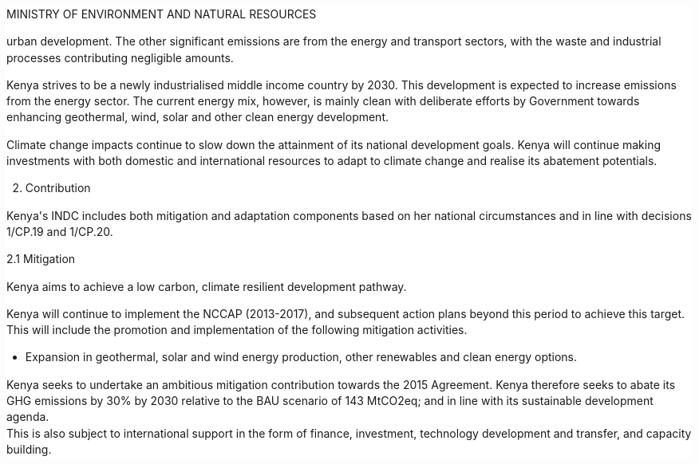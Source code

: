  

 

 

 

MINISTRY OF ENVIRONMENT AND NATURAL RESOURCES 

 
urban  development.  The  other  significant  emissions  are  from  the  energy  and  transport 
sectors, with the waste and industrial processes contributing negligible amounts. 

 

Kenya  strives  to  be  a  newly  industrialised  middle  income  country  by  2030.  This 
development is expected to increase emissions from the energy sector.  The current energy 
mix,  however,  is  mainly  clean  with  deliberate  efforts  by  Government  towards  enhancing 
geothermal, wind, solar and other clean energy development.  

Climate change impacts continue to slow down the attainment of its national development 
goals.  Kenya  will  continue  making  investments  with  both  domestic  and  international 
resources to adapt to climate change and realise its abatement potentials.  

 

2.  Contribution 

Kenya's INDC includes  both  mitigation and adaptation  components based on  her national 
circumstances and in line with decisions 1/CP.19 and 1/CP.20.  

2.1 Mitigation 

Kenya  aims  to  achieve  a  low  carbon, 
climate resilient development pathway.  

Kenya  will  continue  to  implement  the 
NCCAP  (2013-2017),  and  subsequent 
action  plans  beyond  this  period  to 
achieve this target. This will include the 
promotion  and  implementation  of  the 
following mitigation activities.  

*  Expansion  in  geothermal,  solar 
and  wind  energy  production, 
other  renewables  and  clean 
energy options. 

Kenya  seeks 
to  undertake  an  ambitious 
mitigation  contribution  towards  the  2015 
Agreement. Kenya therefore seeks to abate its 
GHG  emissions  by  30%  by  2030  relative  to 
the  BAU  scenario  of  143  MtCO2eq;  and  in 
line with its sustainable development agenda.  
This is also subject to international support in 
the  form  of  finance,  investment,  technology 
development  and 
transfer,  and  capacity 
building. 
